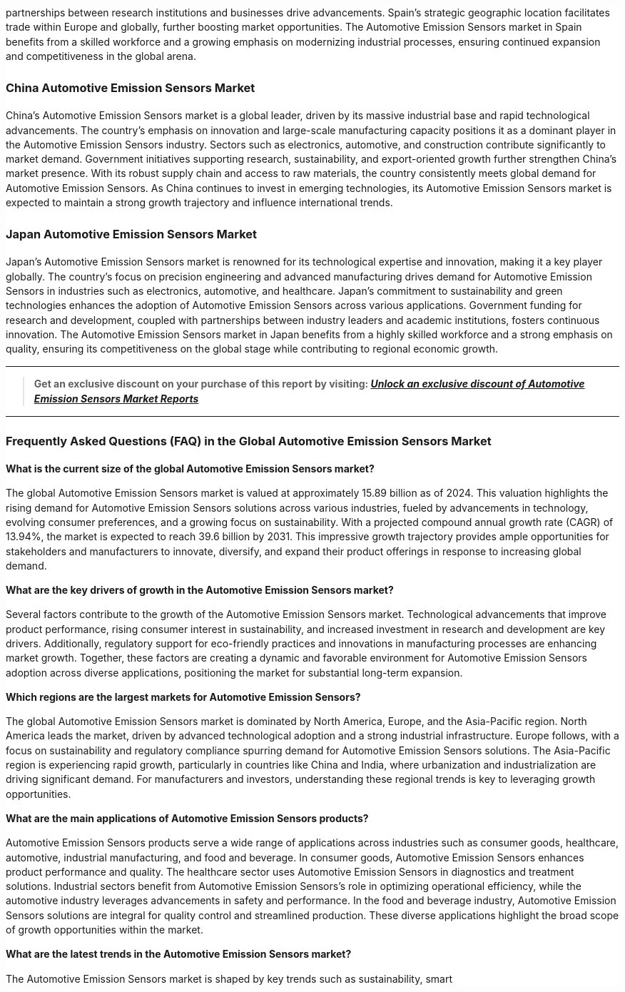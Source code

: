 partnerships between research institutions and businesses drive advancements. Spain&rsquo;s strategic geographic location facilitates trade within Europe and globally, further boosting market opportunities. The Automotive Emission Sensors market in Spain benefits from a skilled workforce and a growing emphasis on modernizing industrial processes, ensuring continued expansion and competitiveness in the global arena.</p><h3>China Automotive Emission Sensors Market</h3><p>China&rsquo;s Automotive Emission Sensors market is a global leader, driven by its massive industrial base and rapid technological advancements. The country&rsquo;s emphasis on innovation and large-scale manufacturing capacity positions it as a dominant player in the Automotive Emission Sensors industry. Sectors such as electronics, automotive, and construction contribute significantly to market demand. Government initiatives supporting research, sustainability, and export-oriented growth further strengthen China&rsquo;s market presence. With its robust supply chain and access to raw materials, the country consistently meets global demand for Automotive Emission Sensors. As China continues to invest in emerging technologies, its Automotive Emission Sensors market is expected to maintain a strong growth trajectory and influence international trends.</p><h3>Japan Automotive Emission Sensors Market</h3><p>Japan&rsquo;s Automotive Emission Sensors market is renowned for its technological expertise and innovation, making it a key player globally. The country&rsquo;s focus on precision engineering and advanced manufacturing drives demand for Automotive Emission Sensors in industries such as electronics, automotive, and healthcare. Japan&rsquo;s commitment to sustainability and green technologies enhances the adoption of Automotive Emission Sensors across various applications. Government funding for research and development, coupled with partnerships between industry leaders and academic institutions, fosters continuous innovation. The Automotive Emission Sensors market in Japan benefits from a highly skilled workforce and a strong emphasis on quality, ensuring its competitiveness on the global stage while contributing to regional economic growth.</p><hr /><blockquote><p><strong>Get an exclusive discount on your purchase of this report by visiting: <em><a href="://marketresearchpulse.com/ask-for-discount/108627?utm_source=Github&amp;utm_medium=025">Unlock an exclusive discount of Automotive Emission Sensors Market Reports</a></em>&nbsp;</strong></p></blockquote><hr /><h3>Frequently Asked Questions (FAQ) in the Global Automotive Emission Sensors Market</h3><p><strong>What is the current size of the global Automotive Emission Sensors market?</strong></p><p>The global Automotive Emission Sensors market is valued at approximately 15.89 billion as of 2024. This valuation highlights the rising demand for Automotive Emission Sensors solutions across various industries, fueled by advancements in technology, evolving consumer preferences, and a growing focus on sustainability. With a projected compound annual growth rate (CAGR) of 13.94%, the market is expected to reach 39.6 billion by 2031. This impressive growth trajectory provides ample opportunities for stakeholders and manufacturers to innovate, diversify, and expand their product offerings in response to increasing global demand.</p><p><strong>What are the key drivers of growth in the Automotive Emission Sensors market?</strong></p><p>Several factors contribute to the growth of the Automotive Emission Sensors market. Technological advancements that improve product performance, rising consumer interest in sustainability, and increased investment in research and development are key drivers. Additionally, regulatory support for eco-friendly practices and innovations in manufacturing processes are enhancing market growth. Together, these factors are creating a dynamic and favorable environment for Automotive Emission Sensors adoption across diverse applications, positioning the market for substantial long-term expansion.</p><p><strong>Which regions are the largest markets for Automotive Emission Sensors?</strong></p><p>The global Automotive Emission Sensors market is dominated by North America, Europe, and the Asia-Pacific region. North America leads the market, driven by advanced technological adoption and a strong industrial infrastructure. Europe follows, with a focus on sustainability and regulatory compliance spurring demand for Automotive Emission Sensors solutions. The Asia-Pacific region is experiencing rapid growth, particularly in countries like China and India, where urbanization and industrialization are driving significant demand. For manufacturers and investors, understanding these regional trends is key to leveraging growth opportunities.</p><p><strong>What are the main applications of Automotive Emission Sensors products?</strong></p><p>Automotive Emission Sensors products serve a wide range of applications across industries such as consumer goods, healthcare, automotive, industrial manufacturing, and food and beverage. In consumer goods, Automotive Emission Sensors enhances product performance and quality. The healthcare sector uses Automotive Emission Sensors in diagnostics and treatment solutions. Industrial sectors benefit from Automotive Emission Sensors&rsquo;s role in optimizing operational efficiency, while the automotive industry leverages advancements in safety and performance. In the food and beverage industry, Automotive Emission Sensors solutions are integral for quality control and streamlined production. These diverse applications highlight the broad scope of growth opportunities within the market.</p><p><strong>What are the latest trends in the Automotive Emission Sensors market?</strong></p><p>The Automotive Emission Sensors market is shaped by key trends such as sustainability, smart